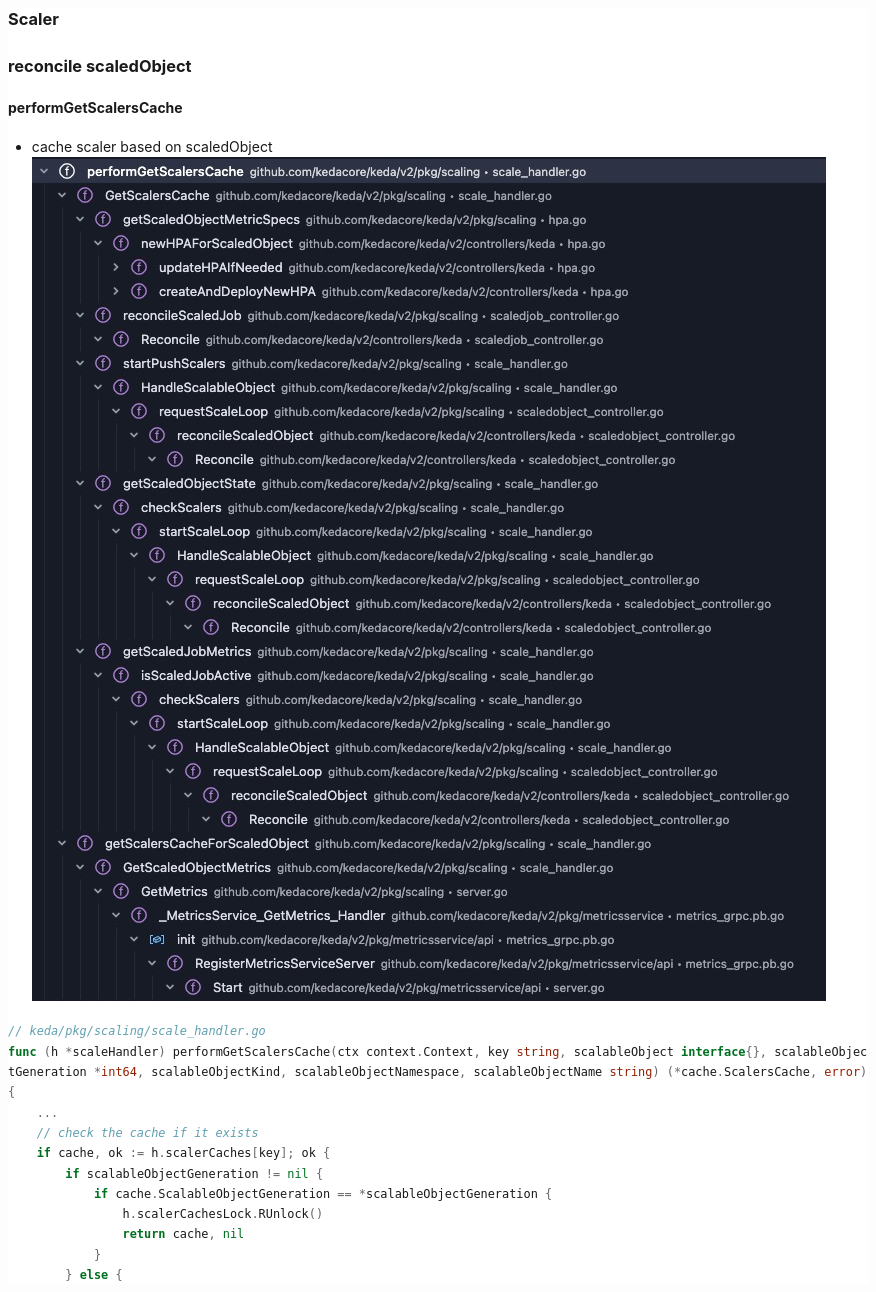 ### Scaler

### reconcile scaledObject
#### performGetScalersCache
- cache scaler based on scaledObject
![](./performGetScalersCache.png)
```go
// keda/pkg/scaling/scale_handler.go
func (h *scaleHandler) performGetScalersCache(ctx context.Context, key string, scalableObject interface{}, scalableObjectGeneration *int64, scalableObjectKind, scalableObjectNamespace, scalableObjectName string) (*cache.ScalersCache, error) {
    ...
    // check the cache if it exists
	if cache, ok := h.scalerCaches[key]; ok {
		if scalableObjectGeneration != nil {
			if cache.ScalableObjectGeneration == *scalableObjectGeneration {
				h.scalerCachesLock.RUnlock()
				return cache, nil
			}
		} else {
```